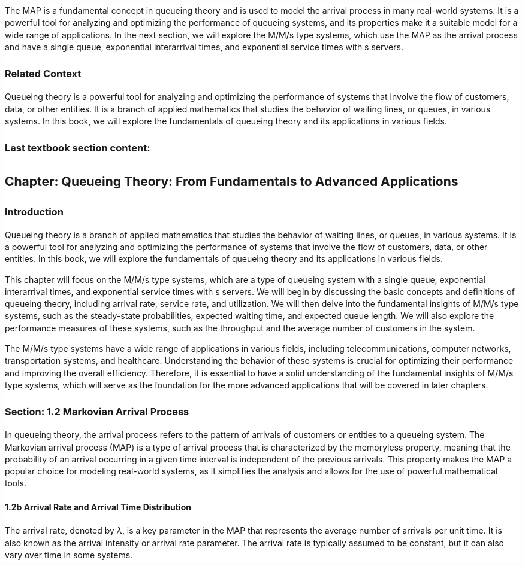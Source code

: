 The MAP is a fundamental concept in queueing theory and is used to model the arrival process in many real-world systems. It is a powerful tool for analyzing and optimizing the performance of queueing systems, and its properties make it a suitable model for a wide range of applications. In the next section, we will explore the M/M/s type systems, which use the MAP as the arrival process and have a single queue, exponential interarrival times, and exponential service times with s servers. 


### Related Context
Queueing theory is a powerful tool for analyzing and optimizing the performance of systems that involve the flow of customers, data, or other entities. It is a branch of applied mathematics that studies the behavior of waiting lines, or queues, in various systems. In this book, we will explore the fundamentals of queueing theory and its applications in various fields.

### Last textbook section content:

## Chapter: Queueing Theory: From Fundamentals to Advanced Applications

### Introduction

Queueing theory is a branch of applied mathematics that studies the behavior of waiting lines, or queues, in various systems. It is a powerful tool for analyzing and optimizing the performance of systems that involve the flow of customers, data, or other entities. In this book, we will explore the fundamentals of queueing theory and its applications in various fields.

This chapter will focus on the M/M/s type systems, which are a type of queueing system with a single queue, exponential interarrival times, and exponential service times with s servers. We will begin by discussing the basic concepts and definitions of queueing theory, including arrival rate, service rate, and utilization. We will then delve into the fundamental insights of M/M/s type systems, such as the steady-state probabilities, expected waiting time, and expected queue length. We will also explore the performance measures of these systems, such as the throughput and the average number of customers in the system.

The M/M/s type systems have a wide range of applications in various fields, including telecommunications, computer networks, transportation systems, and healthcare. Understanding the behavior of these systems is crucial for optimizing their performance and improving the overall efficiency. Therefore, it is essential to have a solid understanding of the fundamental insights of M/M/s type systems, which will serve as the foundation for the more advanced applications that will be covered in later chapters.

### Section: 1.2 Markovian Arrival Process

In queueing theory, the arrival process refers to the pattern of arrivals of customers or entities to a queueing system. The Markovian arrival process (MAP) is a type of arrival process that is characterized by the memoryless property, meaning that the probability of an arrival occurring in a given time interval is independent of the previous arrivals. This property makes the MAP a popular choice for modeling real-world systems, as it simplifies the analysis and allows for the use of powerful mathematical tools.

#### 1.2b Arrival Rate and Arrival Time Distribution

The arrival rate, denoted by $\lambda$, is a key parameter in the MAP that represents the average number of arrivals per unit time. It is also known as the arrival intensity or arrival rate parameter. The arrival rate is typically assumed to be constant, but it can also vary over time in some systems.
